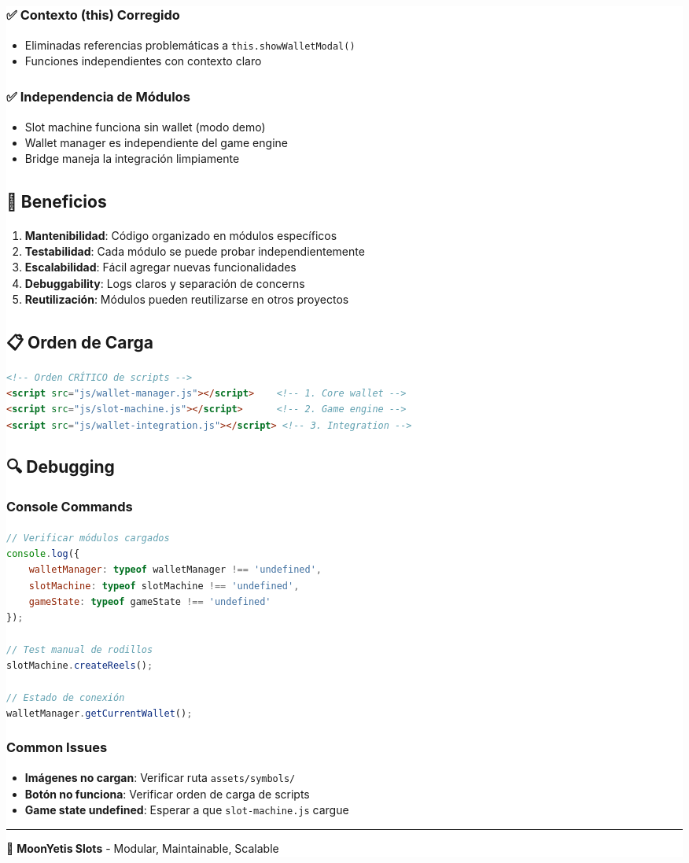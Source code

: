 ### ✅ Contexto (this) Corregido
- Eliminadas referencias problemáticas a `this.showWalletModal()`
- Funciones independientes con contexto claro

### ✅ Independencia de Módulos
- Slot machine funciona sin wallet (modo demo)
- Wallet manager es independiente del game engine
- Bridge maneja la integración limpiamente

## 🚀 Beneficios

1. **Mantenibilidad**: Código organizado en módulos específicos
2. **Testabilidad**: Cada módulo se puede probar independientemente  
3. **Escalabilidad**: Fácil agregar nuevas funcionalidades
4. **Debuggability**: Logs claros y separación de concerns
5. **Reutilización**: Módulos pueden reutilizarse en otros proyectos

## 📋 Orden de Carga

```html
<!-- Orden CRÍTICO de scripts -->
<script src="js/wallet-manager.js"></script>    <!-- 1. Core wallet -->
<script src="js/slot-machine.js"></script>      <!-- 2. Game engine -->  
<script src="js/wallet-integration.js"></script> <!-- 3. Integration -->
```

## 🔍 Debugging

### Console Commands
```javascript
// Verificar módulos cargados
console.log({
    walletManager: typeof walletManager !== 'undefined',
    slotMachine: typeof slotMachine !== 'undefined',
    gameState: typeof gameState !== 'undefined'
});

// Test manual de rodillos
slotMachine.createReels();

// Estado de conexión
walletManager.getCurrentWallet();
```

### Common Issues
- **Imágenes no cargan**: Verificar ruta `assets/symbols/`
- **Botón no funciona**: Verificar orden de carga de scripts
- **Game state undefined**: Esperar a que `slot-machine.js` cargue

---

🎰 **MoonYetis Slots** - Modular, Maintainable, Scalable